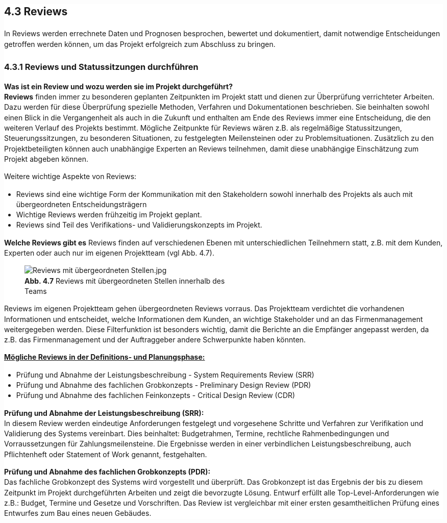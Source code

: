 
## 4.3 Reviews
In Reviews werden errechnete Daten und Prognosen besprochen, bewertet und dokumentiert, damit notwendige Entscheidungen getroffen werden können, um das Projekt erfolgreich zum Abschluss zu bringen. 

### 4.3.1 Reviews und Statussitzungen durchführen

**Was ist ein Review und wozu werden sie im Projekt durchgeführt?**  
**Reviews** finden immer zu besonderen geplanten Zeitpunkten im Projekt statt und dienen zur Überprüfung verrichteter Arbeiten. Dazu werden für diese Überprüfung spezielle Methoden, Verfahren und Dokumentationen beschrieben. Sie beinhalten sowohl einen Blick in die Vergangenheit als auch in die Zukunft und enthalten am Ende des Reviews immer eine Entscheidung, die den weiteren Verlauf des Projekts bestimmt. Mögliche Zeitpunkte für Reviews wären z.B. als regelmäßige Statussitzungen, Steuerungssitzungen, zu besonderen Situationen, zu festgelegten Meilensteinen oder zu Problemsituationen. Zusätzlich zu den Projektbeteiligten können auch unabhängige Experten an Reviews teilnehmen, damit diese unabhängige Einschätzung zum Projekt abgeben können.  

Weitere wichtige Aspekte von Reviews:
- Reviews sind eine wichtige Form der Kommunikation mit den Stakeholdern sowohl innerhalb des Projekts als auch mit übergeordneten Entscheidungsträgern
- Wichtige Reviews werden frühzeitig im Projekt geplant.
- Reviews sind Teil des Verifikations- und Validierungskonzepts im Projekt.

**Welche Reviews gibt es**
Reviews finden auf verschiedenen Ebenen mit unterschiedlichen Teilnehmern statt, z.B. mit dem Kunden, Experten oder auch nur im eigenen Projektteam (vgl Abb. 4.7). 

<figure class="fig_left" style="width:420px;" role="group">
    <img src="https://raw.githubusercontent.com/ProjektManagementGruppe3/Ausarbeitung/Ausarbeitung_Alex/include/alex/Abb%204.7%20Reviews%20mit%20%C3%BCbergeordneten%20Stellen%20und%20innerhalb%20des%20Teams.jpg" alt="Reviews mit übergeordneten Stellen.jpg" />
    <figcaption>
        <b>Abb. 4.7</b> Reviews mit übergeordneten Stellen innerhalb des Teams
    </figcaption>
</figure>

Reviews im eigenen Projektteam gehen übergeordneten Reviews vorraus. Das Projektteam verdichtet die vorhandenen Informationen und entscheidet, welche Informationen dem Kunden, an wichtige Stakeholder und an das Firmenmanagement weitergegeben werden. Diese Filterfunktion ist besonders wichtig, damit die Berichte an die Empfänger angepasst werden, da z.B. das Firmenmanagement und der Auftraggeber andere Schwerpunkte haben könnten.

<u>**Mögliche Reviews in der Definitions- und Planungsphase:**</u>
- Prüfung und Abnahme der Leistungsbeschreibung - System Requirements Review (SRR)
- Prüfung und Abnahme des fachlichen Grobkonzepts - Preliminary Design Review (PDR)
- Prüfung und Abnahme des fachlichen Feinkonzepts - Critical Design Review (CDR)

**Prüfung und Abnahme der Leistungsbeschreibung (SRR):**  
In diesem Review werden eindeutige Anforderungen festgelegt und vorgesehene Schritte und Verfahren zur Verifikation und Validierung des Systems vereinbart. Dies beinhaltet: Budgetrahmen, Termine, rechtliche Rahmenbedingungen und Vorraussetzungen für Zahlungsmeilensteine. Die Ergebnisse werden in einer verbindlichen Leistungsbeschreibung, auch Pflichtenheft oder Statement of Work genannt, festgehalten.

**Prüfung und Abnahme des fachlichen Grobkonzepts (PDR):**  
Das fachliche Grobkonzept des Systems wird vorgestellt und überprüft. Das Grobkonzept ist das Ergebnis der bis zu diesem Zeitpunkt im Projekt durchgeführten Arbeiten und zeigt die bevorzugte Lösung. Entwurf erfüllt alle Top-Level-Anforderungen wie z.B.: Budget, Termine und Gesetze und Vorschriften. Das Review ist vergleichbar mit einer ersten gesamtheitlichen Prüfung eines Entwurfes zum Bau eines neuen Gebäudes.
